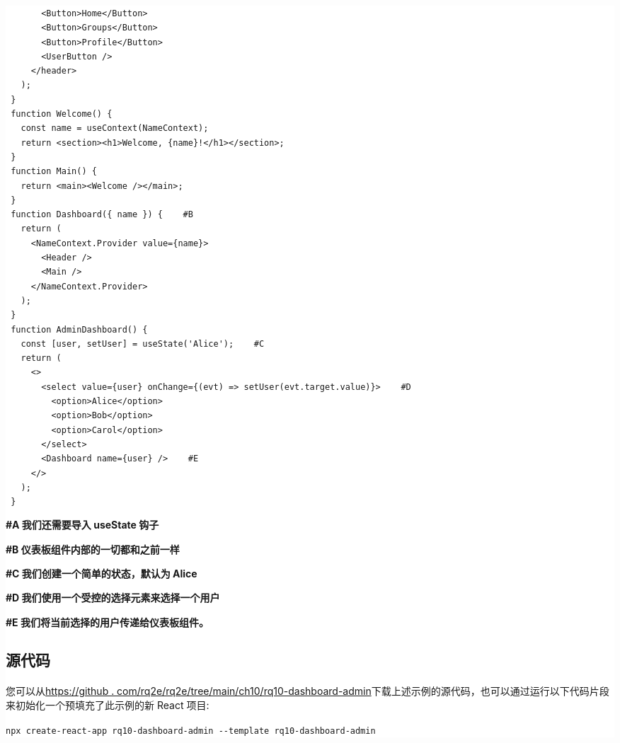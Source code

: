 ```
       <Button>Home</Button>
       <Button>Groups</Button>
       <Button>Profile</Button>
       <UserButton />
     </header>
   );
 }
 function Welcome() {
   const name = useContext(NameContext);
   return <section><h1>Welcome, {name}!</h1></section>;
 }
 function Main() {
   return <main><Welcome /></main>;
 }
 function Dashboard({ name }) {    #B
   return (
     <NameContext.Provider value={name}>
       <Header />
       <Main />
     </NameContext.Provider>
   );
 }
 function AdminDashboard() {
   const [user, setUser] = useState('Alice');    #C
   return (
     <>
       <select value={user} onChange={(evt) => setUser(evt.target.value)}>    #D
         <option>Alice</option>
         <option>Bob</option>
         <option>Carol</option>
       </select>
       <Dashboard name={user} />    #E
     </>
   );
 }
```

**#A 我们还需要导入 useState 钩子**

**#B 仪表板组件内部的一切都和之前一样**

**#C 我们创建一个简单的状态，默认为 Alice**

**#D 我们使用一个受控的选择元素来选择一个用户**

**#E 我们将当前选择的用户传递给仪表板组件。**

## **源代码**

您可以从[https://github . com/rq2e/rq2e/tree/main/ch10/rq10-dashboard-admin](https://github.com/rq2e/rq2e/tree/main/ch10/rq10-dashboard-admin)下载上述示例的源代码，也可以通过运行以下代码片段来初始化一个预填充了此示例的新 React 项目:

```
npx create-react-app rq10-dashboard-admin --template rq10-dashboard-admin
```
